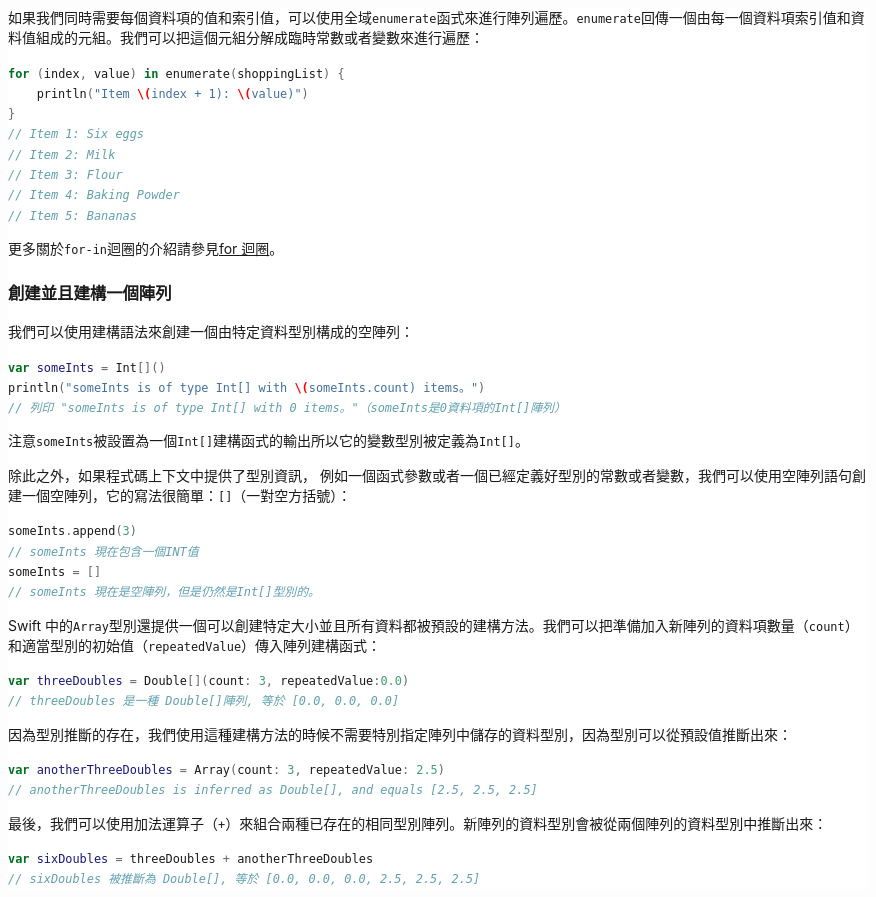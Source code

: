 如果我們同時需要每個資料項的值和索引值，可以使用全域`enumerate`函式來進行陣列遍歷。`enumerate`回傳一個由每一個資料項索引值和資料值組成的元組。我們可以把這個元組分解成臨時常數或者變數來進行遍歷：

```swift
for (index, value) in enumerate(shoppingList) {
    println("Item \(index + 1): \(value)")
}
// Item 1: Six eggs
// Item 2: Milk
// Item 3: Flour
// Item 4: Baking Powder
// Item 5: Bananas
```

更多關於`for-in`迴圈的介紹請參見[for 迴圈](05_Control_Flow.html#for_loops)。

<a name="creating_and_initializing_an_array"></a>
### 創建並且建構一個陣列

我們可以使用建構語法來創建一個由特定資料型別構成的空陣列：

```swift
var someInts = Int[]()
println("someInts is of type Int[] with \(someInts.count) items。")
// 列印 "someInts is of type Int[] with 0 items。"（someInts是0資料項的Int[]陣列）
```

注意`someInts`被設置為一個`Int[]`建構函式的輸出所以它的變數型別被定義為`Int[]`。

除此之外，如果程式碼上下文中提供了型別資訊， 例如一個函式參數或者一個已經定義好型別的常數或者變數，我們可以使用空陣列語句創建一個空陣列，它的寫法很簡單：`[]`（一對空方括號）：

```swift
someInts.append(3)
// someInts 現在包含一個INT值
someInts = []
// someInts 現在是空陣列，但是仍然是Int[]型別的。
```

Swift 中的`Array`型別還提供一個可以創建特定大小並且所有資料都被預設的建構方法。我們可以把準備加入新陣列的資料項數量（`count`）和適當型別的初始值（`repeatedValue`）傳入陣列建構函式：

```swift
var threeDoubles = Double[](count: 3, repeatedValue:0.0)
// threeDoubles 是一種 Double[]陣列, 等於 [0.0, 0.0, 0.0]
```

因為型別推斷的存在，我們使用這種建構方法的時候不需要特別指定陣列中儲存的資料型別，因為型別可以從預設值推斷出來：

```swift
var anotherThreeDoubles = Array(count: 3, repeatedValue: 2.5)
// anotherThreeDoubles is inferred as Double[], and equals [2.5, 2.5, 2.5]
```

最後，我們可以使用加法運算子（`+`）來組合兩種已存在的相同型別陣列。新陣列的資料型別會被從兩個陣列的資料型別中推斷出來：

```swift
var sixDoubles = threeDoubles + anotherThreeDoubles
// sixDoubles 被推斷為 Double[], 等於 [0.0, 0.0, 0.0, 2.5, 2.5, 2.5]
```
